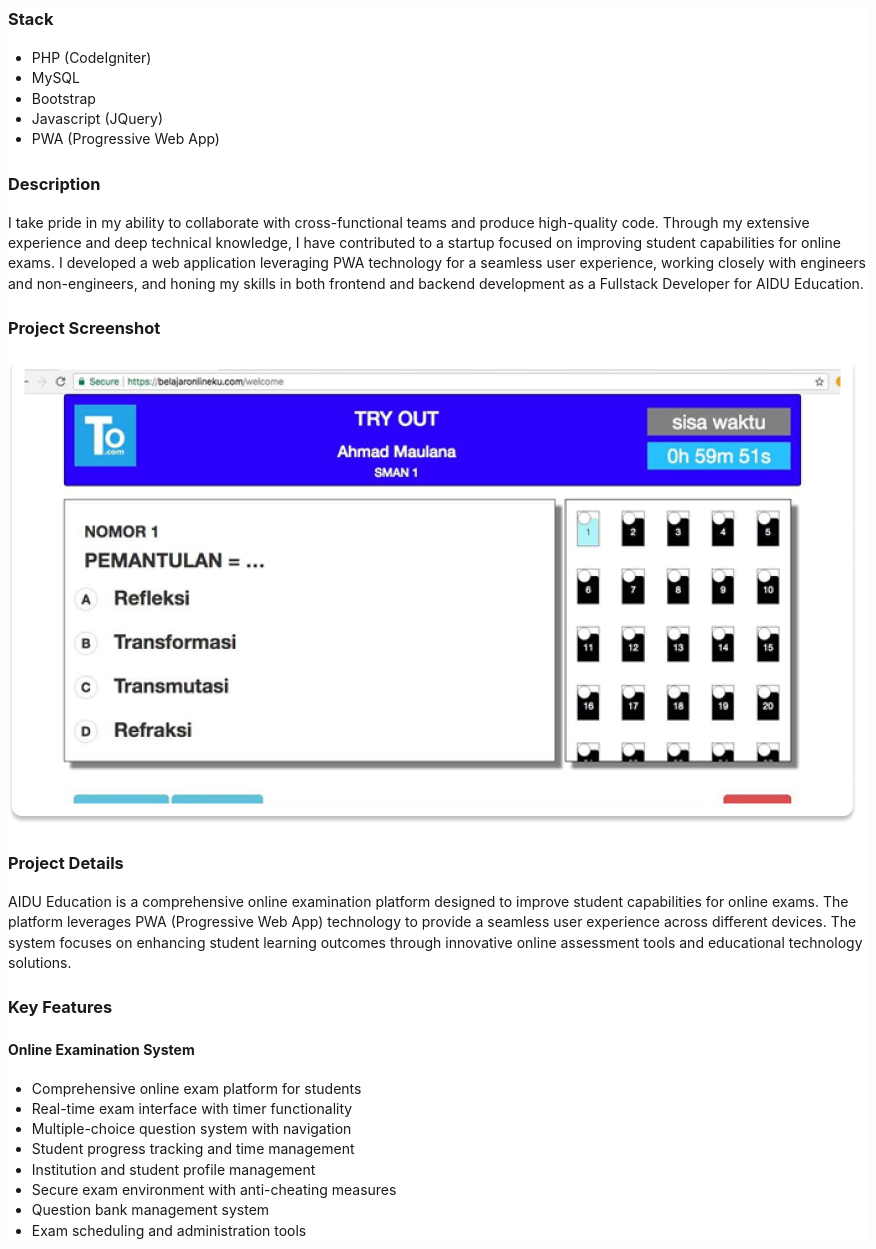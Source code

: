### Stack
- PHP (CodeIgniter)
- MySQL
- Bootstrap
- Javascript (JQuery)
- PWA (Progressive Web App)

### Description
I take pride in my ability to collaborate with cross-functional teams and produce high-quality code. Through my extensive experience and deep technical knowledge, I have contributed to a startup focused on improving student capabilities for online exams. I developed a web application leveraging PWA technology for a seamless user experience, working closely with engineers and non-engineers, and honing my skills in both frontend and backend development as a Fullstack Developer for AIDU Education.

### Project Screenshot
![AIDU Exam - Online Examination Platform](docs/images/project_img/aidu-exam.png)

### Project Details
AIDU Education is a comprehensive online examination platform designed to improve student capabilities for online exams. The platform leverages PWA (Progressive Web App) technology to provide a seamless user experience across different devices. The system focuses on enhancing student learning outcomes through innovative online assessment tools and educational technology solutions.

### Key Features

#### Online Examination System
- Comprehensive online exam platform for students
- Real-time exam interface with timer functionality
- Multiple-choice question system with navigation
- Student progress tracking and time management
- Institution and student profile management
- Secure exam environment with anti-cheating measures
- Question bank management system
- Exam scheduling and administration tools
